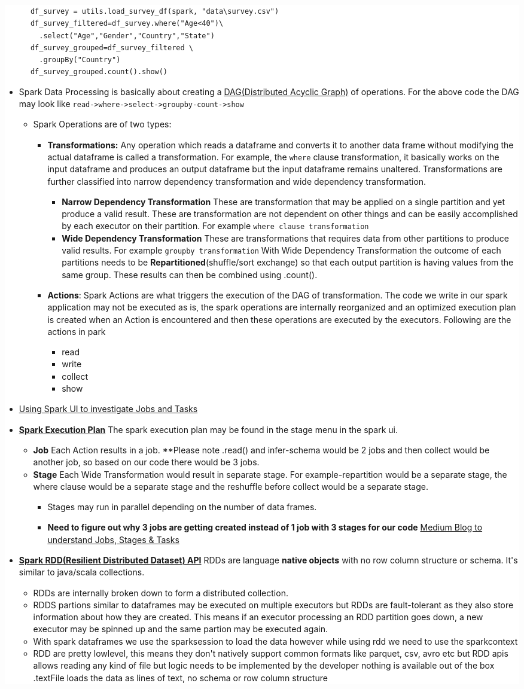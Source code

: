           df_survey = utils.load_survey_df(spark, "data\survey.csv")
          df_survey_filtered=df_survey.where("Age<40")\
            .select("Age","Gender","Country","State")
          df_survey_grouped=df_survey_filtered \
            .groupBy("Country")
          df_survey_grouped.count().show()
  * Spark Data Processing is basically about creating a [DAG(Distributed Acyclic Graph)](https://www.projectpro.io/recipes/what-is-dag-apache-spark#:~:text=DAG%20or%20Directed%20Acyclic%20Graph,to%20be%20applied%20on%20RDD.) of operations. For the above code the DAG may look like `read->where->select->groupby-count->show`
    * Spark Operations are of two types:
      * **Transformations:** Any operation which reads a dataframe and converts it to another data frame without modifying the actual dataframe is called a transformation. For example, the `where` clause transformation, it basically works on the input dataframe and produces an output dataframe but the input dataframe remains unaltered. Transformations are further classified into narrow dependency transformation and wide dependency transformation.
        * **Narrow Dependency Transformation** These are transformation that may be applied on a single partition and yet produce a valid result. These are transformation are not dependent on other things and can be easily accomplished by each executor on their partition. For example `where clause transformation`
        * **Wide Dependency Transformation** These are transformations that requires data from other partitions to produce valid results. For example `groupby transformation` With Wide Dependency Transformation the outcome of each partitions needs to be **Repartitioned**(shuffle/sort exchange) so that each output partition is having values from the same group. These results can then be combined using .count().

      * **Actions**: Spark Actions are what triggers the execution of the DAG of transformation. The code we write in our spark application may not be executed as is, the spark operations are internally reorganized and an optimized execution plan is  created when an Action is encountered and then these operations are executed by the executors.  Following are the actions in park
        * read
        * write
        * collect
        * show
* [Using Spark UI to investigate Jobs and Tasks](https://www.udemy.com/course/apache-spark-programming-in-python-for-beginners/learn/lecture/20192582#overview)

* [**Spark Execution Plan**](https://www.udemy.com/course/apache-spark-programming-in-python-for-beginners/learn/lecture/20192586#overview) The spark execution plan may be found in the stage menu in the spark ui.
  * **Job** Each Action results in a job. **Please note .read() and infer-schema would be 2 jobs and then collect would be another job, so based on our code there would be 3 jobs.
  * **Stage** Each Wide Transformation would result in separate stage. For example-repartition would be a separate stage, the where clause would be a separate stage and the reshuffle before collect would be a separate stage.
    * Stages may run in parallel depending on the number of data frames.
    
    * **Need to figure out why 3 jobs are getting created instead of 1 job with 3 stages for our code**  [Medium Blog to understand Jobs, Stages & Tasks](https://towardsdatascience.com/unraveling-the-staged-execution-in-apache-spark-eff98c4cdac9)

* [**Spark RDD(Resilient Distributed Dataset) API**](https://www.udemy.com/course/apache-spark-programming-in-python-for-beginners/learn/lecture/20399103#overview) RDDs are language **native objects** with no row column structure or schema. It's similar to java/scala collections. 
  * RDDs are internally broken down to form a distributed collection. 
  * RDDS partions similar to dataframes may be executed on multiple executors but RDDs are fault-tolerant as they also store information about how they are created. This means if an executor processing an RDD partition goes down, a new executor may be spinned up and the same partion may be executed again.
  * With spark dataframes we use the sparksession to load the data however while using rdd we need to use the sparkcontext 
  * RDD are pretty lowlevel, this means they don't natively support common formats like parquet, csv, avro etc but RDD apis allows reading any kind of file but logic needs to be implemented by the developer nothing is available out of the box .textFile loads the data as lines of text, no schema or row column structure